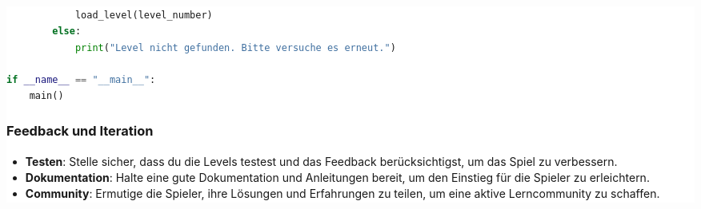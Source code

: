 ```python
            load_level(level_number)
        else:
            print("Level nicht gefunden. Bitte versuche es erneut.")

if __name__ == "__main__":
    main()
```

### Feedback und Iteration

- **Testen**: Stelle sicher, dass du die Levels testest und das Feedback berücksichtigst, um das Spiel zu verbessern.
- **Dokumentation**: Halte eine gute Dokumentation und Anleitungen bereit, um den Einstieg für die Spieler zu erleichtern.
- **Community**: Ermutige die Spieler, ihre Lösungen und Erfahrungen zu teilen, um eine aktive Lerncommunity zu schaffen.


